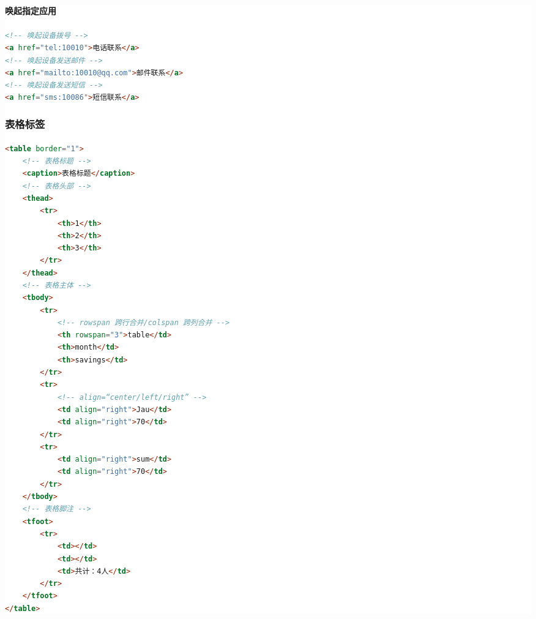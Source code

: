 #### 唤起指定应用

```html
<!-- 唤起设备拨号 -->
<a href="tel:10010">电话联系</a>
<!-- 唤起设备发送邮件 -->
<a href="mailto:10010@qq.com">邮件联系</a>
<!-- 唤起设备发送短信 -->
<a href="sms:10086">短信联系</a>
```

### 表格标签

```html
<table border="1">
    <!-- 表格标题 -->
    <caption>表格标题</caption>
    <!-- 表格头部 -->
    <thead>
        <tr>
            <th>1</th>
            <th>2</th>
            <th>3</th>
        </tr>
    </thead>
    <!-- 表格主体 -->
    <tbody>
        <tr>
            <!-- rowspan 跨行合并/colspan 跨列合并 -->
            <th rowspan="3">table</td>
            <th>month</td>
            <th>savings</td>
        </tr>
        <tr>
            <!-- align=“center/left/right” -->
            <td align="right">Jau</td>
            <td align="right">70</td>
        </tr>
        <tr>
            <td align="right">sum</td>
            <td align="right">70</td>
        </tr>
    </tbody>
    <!-- 表格脚注 -->
    <tfoot>
        <tr>
            <td></td>
            <td></td>
            <td>共计：4人</td>
        </tr>
    </tfoot>
</table>
```
